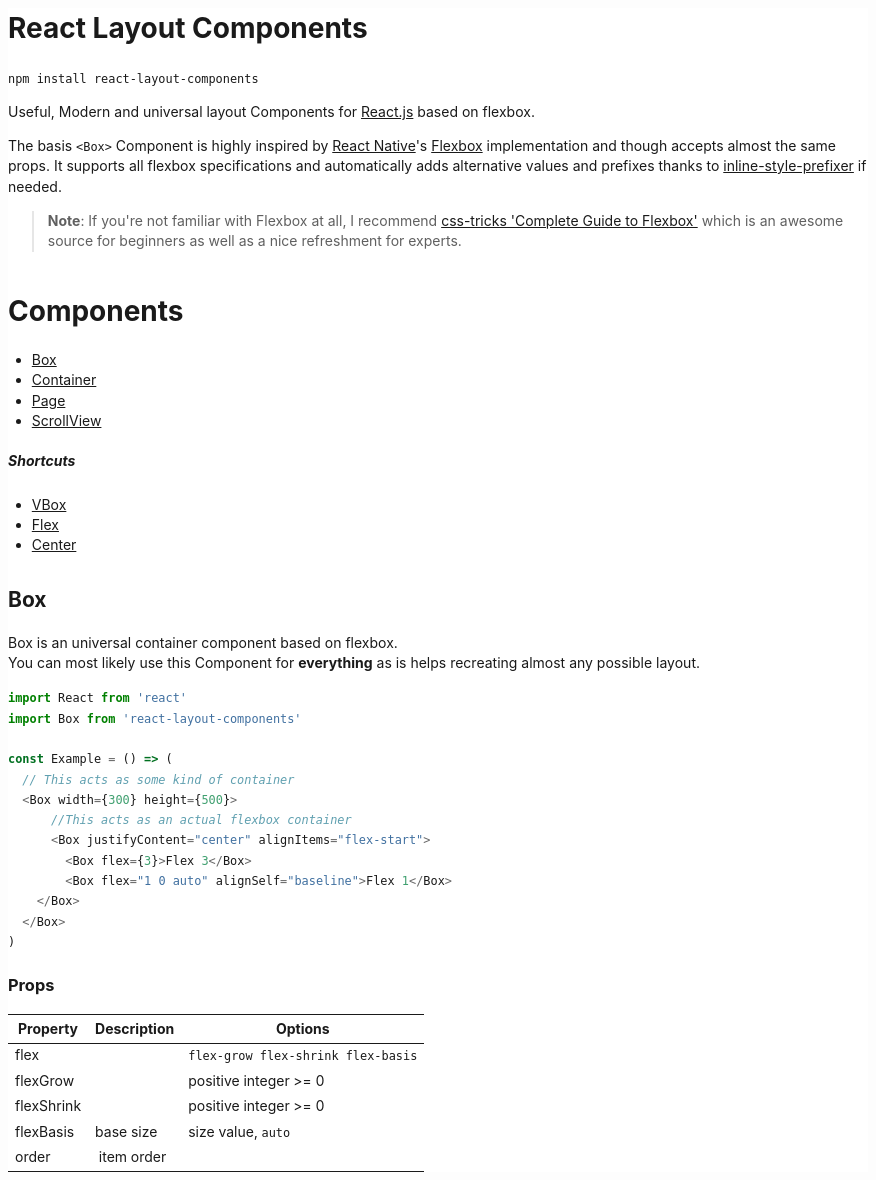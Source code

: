 # React Layout Components
```sh
npm install react-layout-components
```
Useful, Modern and universal layout Components for [React.js](https://facebook.github.io/react/) based on flexbox.<br>

The basis `<Box>` Component is highly inspired by [React Native](https://facebook.github.io/react-native/)'s [Flexbox](https://facebook.github.io/react-native/docs/flexbox.html#content) implementation and though accepts almost the same props.
It supports all flexbox specifications and automatically adds alternative values and prefixes thanks to [inline-style-prefixer](https://github.com/rofrischmann/inline-style-prefixer) if needed.

> **Note**: If you're not familiar with Flexbox at all, I recommend [css-tricks 'Complete Guide to Flexbox'](https://css-tricks.com/snippets/css/a-guide-to-flexbox/) which is an awesome source for beginners as well as a nice refreshment for experts.

# Components
* [Box](#box)
* [Container](#container)
* [Page](#page)
* [ScrollView](#scrollview)

##### Shortcuts

* [VBox](#hbox)
* [Flex](#flex)
* [Center](#center)

## Box
Box is an universal container component based on flexbox.<br>
You can most likely use this Component for **everything** as is helps recreating almost any possible layout.

```javascript
import React from 'react'
import Box from 'react-layout-components'

const Example = () => (
  // This acts as some kind of container
  <Box width={300} height={500}>
      //This acts as an actual flexbox container
      <Box justifyContent="center" alignItems="flex-start">
        <Box flex={3}>Flex 3</Box>
        <Box flex="1 0 auto" alignSelf="baseline">Flex 1</Box>
    </Box>
  </Box>
)
```

### Props
| Property       | Description              | Options                                                             |
| -------------- | ------------------------ | ------------------------------------------------------------------- |
| flex           |                          | `flex-grow flex-shrink flex-basis`                                  |
| flexGrow       |                          | positive integer >= 0                                               |
| flexShrink     |                          | positive integer >= 0                                               |
| flexBasis      | base size                | size value, `auto`                                                  |
| order          | item order               |                                                                     |